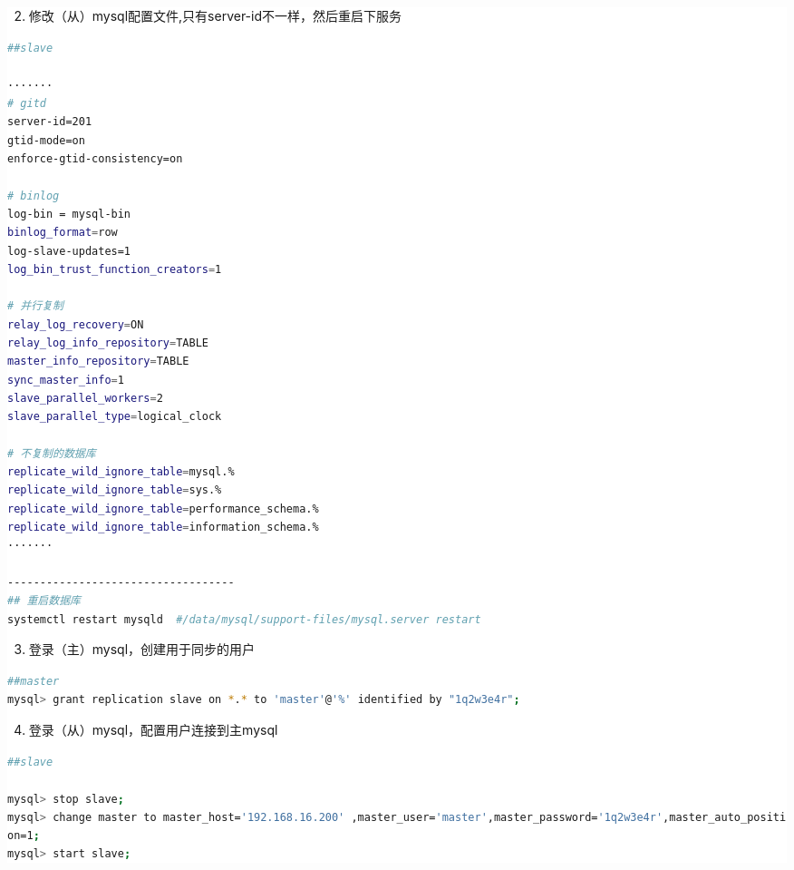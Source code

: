 2. 修改（从）mysql配置文件,只有server-id不一样，然后重启下服务

```bash
##slave

·······
# gitd
server-id=201
gtid-mode=on
enforce-gtid-consistency=on

# binlog
log-bin = mysql-bin
binlog_format=row
log-slave-updates=1
log_bin_trust_function_creators=1

# 并行复制
relay_log_recovery=ON
relay_log_info_repository=TABLE
master_info_repository=TABLE
sync_master_info=1
slave_parallel_workers=2
slave_parallel_type=logical_clock

# 不复制的数据库
replicate_wild_ignore_table=mysql.%
replicate_wild_ignore_table=sys.%
replicate_wild_ignore_table=performance_schema.%
replicate_wild_ignore_table=information_schema.%
·······

-----------------------------------
## 重启数据库
systemctl restart mysqld  #/data/mysql/support-files/mysql.server restart
```

3. 登录（主）mysql，创建用于同步的用户

```bash
##master
mysql> grant replication slave on *.* to 'master'@'%' identified by "1q2w3e4r";
```

4. 登录（从）mysql，配置用户连接到主mysql

```bash
##slave

mysql> stop slave;
mysql> change master to master_host='192.168.16.200' ,master_user='master',master_password='1q2w3e4r',master_auto_position=1;
mysql> start slave;
```

